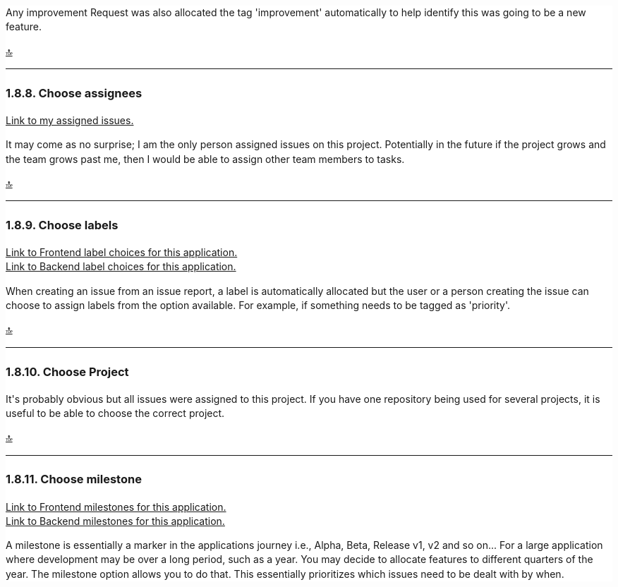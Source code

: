 Any improvement Request was also allocated the tag 'improvement' automatically to help identify this was going to be a new feature.

[🔝](#14-table-of-contents)

---

### 1.8.8. Choose assignees

[Link to my assigned issues.](https://github.com/users/BobWritesCode/projects/5/views/2?filterQuery=assignee%3ABobWritesCode)

It may come as no surprise; I am the only person assigned issues on this project. Potentially in the future if the project grows and the team grows past me, then I would be able to assign other team members to tasks.

[🔝](#14-table-of-contents)

---

### 1.8.9. Choose labels

[Link to Frontend label choices for this application.](https://github.com/BobWritesCode/squadup_frontend/labels)\
[Link to Backend label choices for this application.](https://github.com/BobWritesCode/squadup_api/labels)

When creating an issue from an issue report, a label is automatically allocated but the user or a person creating the issue can choose to assign labels from the option available. For example, if something needs to be tagged as 'priority'.

[🔝](#14-table-of-contents)

---

### 1.8.10. Choose Project

It's probably obvious but all issues were assigned to this project. If you have one repository being used for several projects, it is useful to be able to choose the correct project.

[🔝](#14-table-of-contents)

---

### 1.8.11. Choose milestone

[Link to Frontend milestones for this application.](https://github.com/BobWritesCode/squadup_frontend/milestones)\
[Link to Backend milestones for this application.](https://github.com/BobWritesCode/squadup_api/milestones)

A milestone is essentially a marker in the applications journey i.e., Alpha, Beta, Release v1, v2 and so on... For a large application where development may be over a long period, such as a year. You may decide to allocate features to different quarters of the year. The milestone option allows you to do that. This essentially prioritizes which issues need to be dealt with by when.
